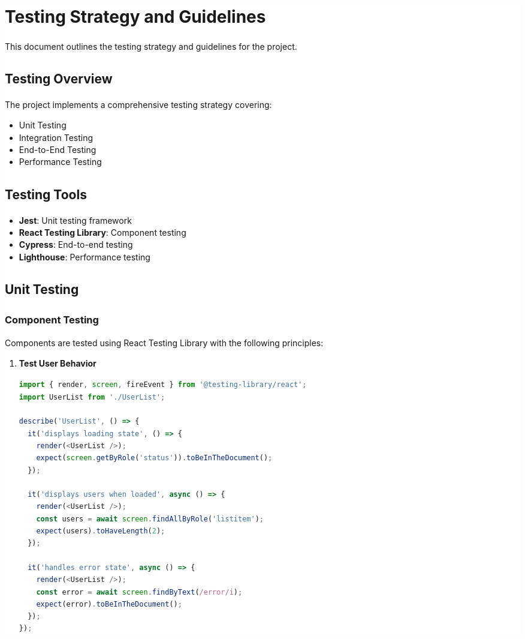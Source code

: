 # Testing Strategy and Guidelines

This document outlines the testing strategy and guidelines for the project.

## Testing Overview

The project implements a comprehensive testing strategy covering:

- Unit Testing
- Integration Testing
- End-to-End Testing
- Performance Testing

## Testing Tools

- **Jest**: Unit testing framework
- **React Testing Library**: Component testing
- **Cypress**: End-to-end testing
- **Lighthouse**: Performance testing

## Unit Testing

### Component Testing

Components are tested using React Testing Library with the following principles:

1. **Test User Behavior**
   ```typescript
   import { render, screen, fireEvent } from '@testing-library/react';
   import UserList from './UserList';

   describe('UserList', () => {
     it('displays loading state', () => {
       render(<UserList />);
       expect(screen.getByRole('status')).toBeInTheDocument();
     });

     it('displays users when loaded', async () => {
       render(<UserList />);
       const users = await screen.findAllByRole('listitem');
       expect(users).toHaveLength(2);
     });

     it('handles error state', async () => {
       render(<UserList />);
       const error = await screen.findByText(/error/i);
       expect(error).toBeInTheDocument();
     });
   });
   ```
